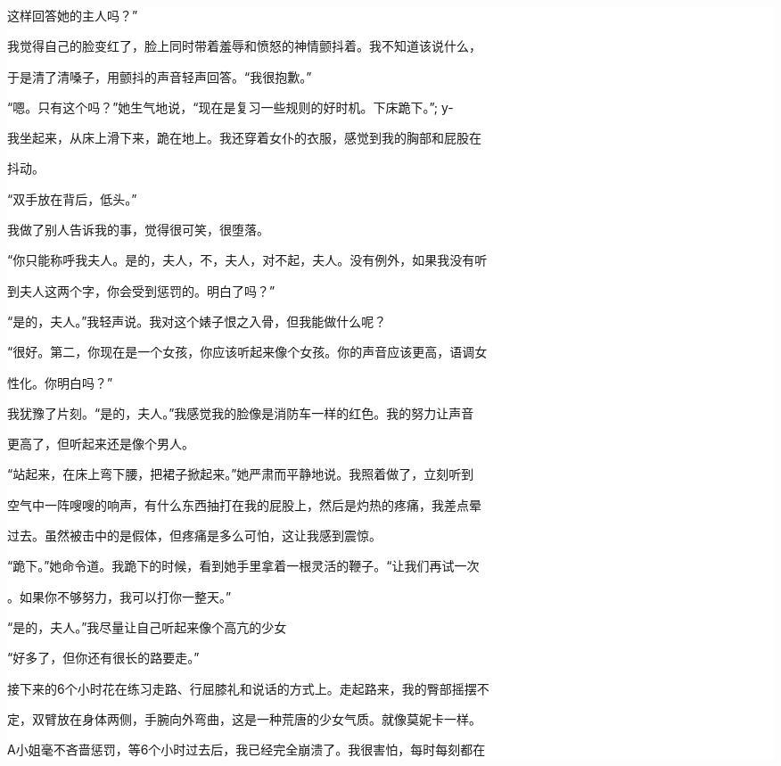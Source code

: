 这样回答她的主人吗？”



我觉得自己的脸变红了，脸上同时带着羞辱和愤怒的神情颤抖着。我不知道该说什么，

于是清了清嗓子，用颤抖的声音轻声回答。“我很抱歉。”



“嗯。只有这个吗？”她生气地说，“现在是复习一些规则的好时机。下床跪下。”;   y-



我坐起来，从床上滑下来，跪在地上。我还穿着女仆的衣服，感觉到我的胸部和屁股在

抖动。



“双手放在背后，低头。”



我做了别人告诉我的事，觉得很可笑，很堕落。

“你只能称呼我夫人。是的，夫人，不，夫人，对不起，夫人。没有例外，如果我没有听

到夫人这两个字，你会受到惩罚的。明白了吗？”



“是的，夫人。”我轻声说。我对这个婊子恨之入骨，但我能做什么呢？



“很好。第二，你现在是一个女孩，你应该听起来像个女孩。你的声音应该更高，语调女

性化。你明白吗？”



我犹豫了片刻。“是的，夫人。”我感觉我的脸像是消防车一样的红色。我的努力让声音

更高了，但听起来还是像个男人。



“站起来，在床上弯下腰，把裙子掀起来。”她严肃而平静地说。我照着做了，立刻听到

空气中一阵嗖嗖的响声，有什么东西抽打在我的屁股上，然后是灼热的疼痛，我差点晕

过去。虽然被击中的是假体，但疼痛是多么可怕，这让我感到震惊。

“跪下。”她命令道。我跪下的时候，看到她手里拿着一根灵活的鞭子。“让我们再试一次

。如果你不够努力，我可以打你一整天。”

“是的，夫人。”我尽量让自己听起来像个高亢的少女



“好多了，但你还有很长的路要走。”



接下来的6个小时花在练习走路、行屈膝礼和说话的方式上。走起路来，我的臀部摇摆不

定，双臂放在身体两侧，手腕向外弯曲，这是一种荒唐的少女气质。就像莫妮卡一样。



A小姐毫不吝啬惩罚，等6个小时过去后，我已经完全崩溃了。我很害怕，每时每刻都在
